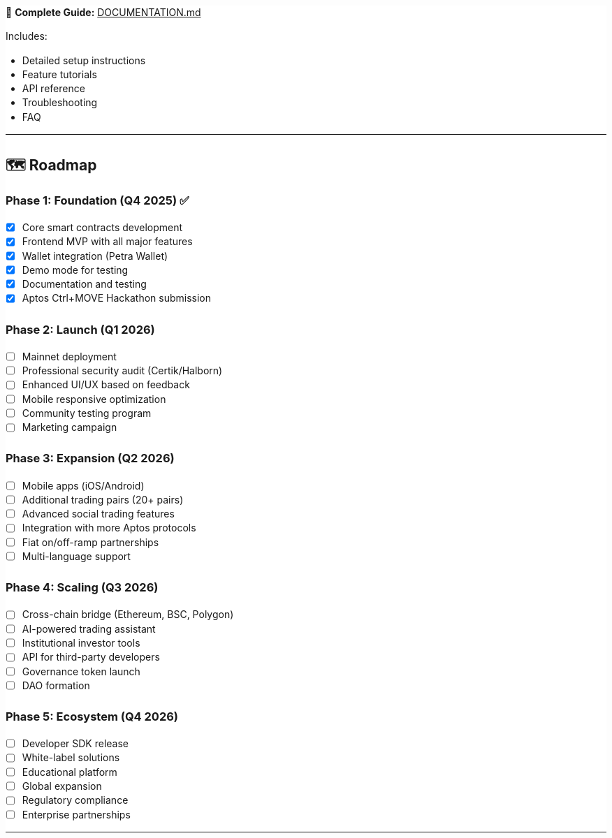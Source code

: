 📖 **Complete Guide:** [DOCUMENTATION.md](DOCUMENTATION.md)

Includes:

- Detailed setup instructions
- Feature tutorials
- API reference
- Troubleshooting
- FAQ

---

## 🗺️ Roadmap

### Phase 1: Foundation (Q4 2025) ✅

- [x] Core smart contracts development
- [x] Frontend MVP with all major features
- [x] Wallet integration (Petra Wallet)
- [x] Demo mode for testing
- [x] Documentation and testing
- [x] Aptos Ctrl+MOVE Hackathon submission

### Phase 2: Launch (Q1 2026)

- [ ] Mainnet deployment
- [ ] Professional security audit (Certik/Halborn)
- [ ] Enhanced UI/UX based on feedback
- [ ] Mobile responsive optimization
- [ ] Community testing program
- [ ] Marketing campaign

### Phase 3: Expansion (Q2 2026)

- [ ] Mobile apps (iOS/Android)
- [ ] Additional trading pairs (20+ pairs)
- [ ] Advanced social trading features
- [ ] Integration with more Aptos protocols
- [ ] Fiat on/off-ramp partnerships
- [ ] Multi-language support

### Phase 4: Scaling (Q3 2026)

- [ ] Cross-chain bridge (Ethereum, BSC, Polygon)
- [ ] AI-powered trading assistant
- [ ] Institutional investor tools
- [ ] API for third-party developers
- [ ] Governance token launch
- [ ] DAO formation

### Phase 5: Ecosystem (Q4 2026)

- [ ] Developer SDK release
- [ ] White-label solutions
- [ ] Educational platform
- [ ] Global expansion
- [ ] Regulatory compliance
- [ ] Enterprise partnerships

---